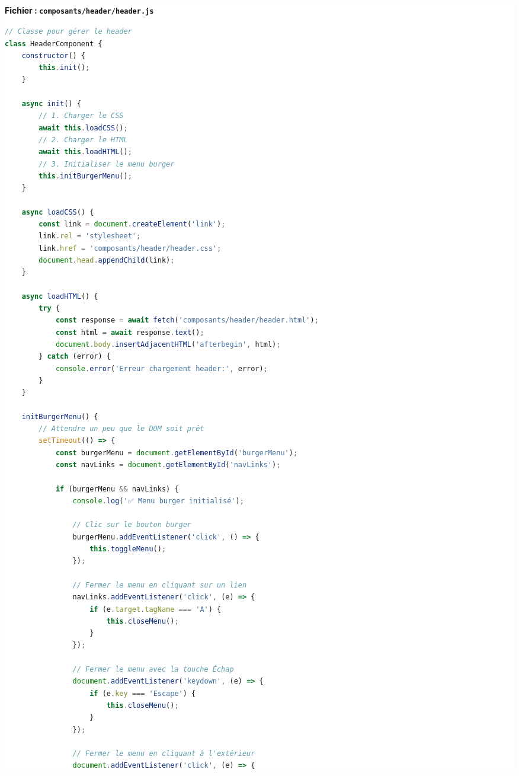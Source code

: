 **Fichier : `composants/header/header.js`**
```javascript
// Classe pour gérer le header
class HeaderComponent {
    constructor() {
        this.init();
    }

    async init() {
        // 1. Charger le CSS
        await this.loadCSS();
        // 2. Charger le HTML
        await this.loadHTML();
        // 3. Initialiser le menu burger
        this.initBurgerMenu();
    }

    async loadCSS() {
        const link = document.createElement('link');
        link.rel = 'stylesheet';
        link.href = 'composants/header/header.css';
        document.head.appendChild(link);
    }

    async loadHTML() {
        try {
            const response = await fetch('composants/header/header.html');
            const html = await response.text();
            document.body.insertAdjacentHTML('afterbegin', html);
        } catch (error) {
            console.error('Erreur chargement header:', error);
        }
    }

    initBurgerMenu() {
        // Attendre un peu que le DOM soit prêt
        setTimeout(() => {
            const burgerMenu = document.getElementById('burgerMenu');
            const navLinks = document.getElementById('navLinks');
            
            if (burgerMenu && navLinks) {
                console.log('✅ Menu burger initialisé');
                
                // Clic sur le bouton burger
                burgerMenu.addEventListener('click', () => {
                    this.toggleMenu();
                });
                
                // Fermer le menu en cliquant sur un lien
                navLinks.addEventListener('click', (e) => {
                    if (e.target.tagName === 'A') {
                        this.closeMenu();
                    }
                });
                
                // Fermer le menu avec la touche Échap
                document.addEventListener('keydown', (e) => {
                    if (e.key === 'Escape') {
                        this.closeMenu();
                    }
                });
                
                // Fermer le menu en cliquant à l'extérieur
                document.addEventListener('click', (e) => {
```